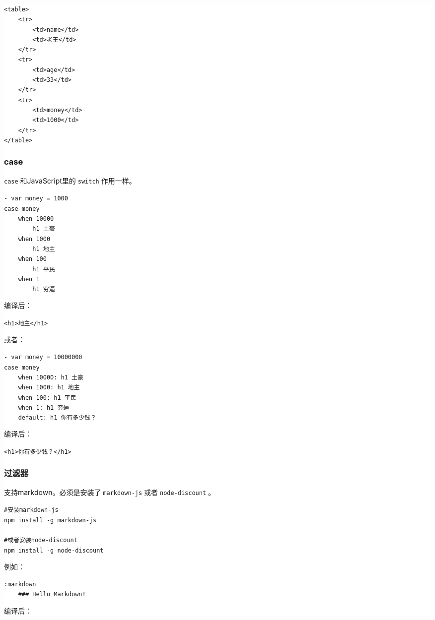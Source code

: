 ```
<table>
    <tr>
        <td>name</td>
        <td>老王</td>
    </tr>
    <tr>
        <td>age</td>
        <td>33</td>
    </tr>
    <tr>
        <td>money</td>
        <td>1000</td>
    </tr>
</table>
```

### case
`case` 和JavaScript里的 `switch` 作用一样。
```
- var money = 1000
case money
    when 10000
        h1 土豪
    when 1000
        h1 地主
    when 100
        h1 平民
    when 1
        h1 穷逼
```
编译后：
```
<h1>地主</h1>
```

或者：
```
- var money = 10000000
case money
    when 10000: h1 土豪
    when 1000: h1 地主
    when 100: h1 平民
    when 1: h1 穷逼
    default: h1 你有多少钱？
```
编译后：
```
<h1>你有多少钱？</h1>
```

### 过滤器
支持markdown。必须是安装了 `markdown-js` 或者 `node-discount` 。
```
#安装markdown-js
npm install -g markdown-js

#或者安装node-discount
npm install -g node-discount
```
例如：
```
:markdown
    ### Hello Markdown!
```
编译后：